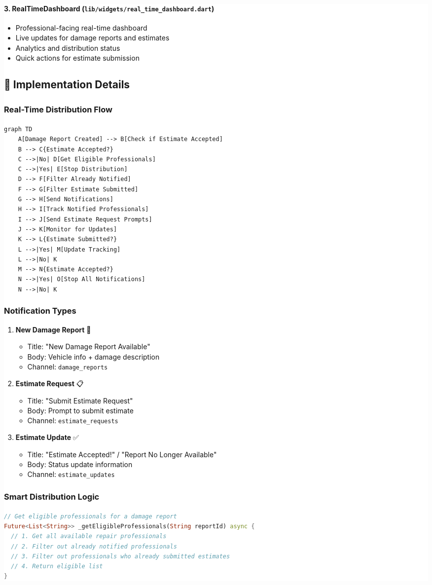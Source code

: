 #### 3. **RealTimeDashboard** (`lib/widgets/real_time_dashboard.dart`)
- Professional-facing real-time dashboard
- Live updates for damage reports and estimates
- Analytics and distribution status
- Quick actions for estimate submission

## 🔧 Implementation Details

### **Real-Time Distribution Flow**

```mermaid
graph TD
    A[Damage Report Created] --> B[Check if Estimate Accepted]
    B --> C{Estimate Accepted?}
    C -->|No| D[Get Eligible Professionals]
    C -->|Yes| E[Stop Distribution]
    D --> F[Filter Already Notified]
    F --> G[Filter Estimate Submitted]
    G --> H[Send Notifications]
    H --> I[Track Notified Professionals]
    I --> J[Send Estimate Request Prompts]
    J --> K[Monitor for Updates]
    K --> L{Estimate Submitted?}
    L -->|Yes| M[Update Tracking]
    L -->|No| K
    M --> N{Estimate Accepted?}
    N -->|Yes| O[Stop All Notifications]
    N -->|No| K
```

### **Notification Types**

1. **New Damage Report** 🚗
   - Title: "New Damage Report Available"
   - Body: Vehicle info + damage description
   - Channel: `damage_reports`

2. **Estimate Request** 📋
   - Title: "Submit Estimate Request"
   - Body: Prompt to submit estimate
   - Channel: `estimate_requests`

3. **Estimate Update** ✅
   - Title: "Estimate Accepted!" / "Report No Longer Available"
   - Body: Status update information
   - Channel: `estimate_updates`

### **Smart Distribution Logic**

```dart
// Get eligible professionals for a damage report
Future<List<String>> _getEligibleProfessionals(String reportId) async {
  // 1. Get all available repair professionals
  // 2. Filter out already notified professionals
  // 3. Filter out professionals who already submitted estimates
  // 4. Return eligible list
}
```
